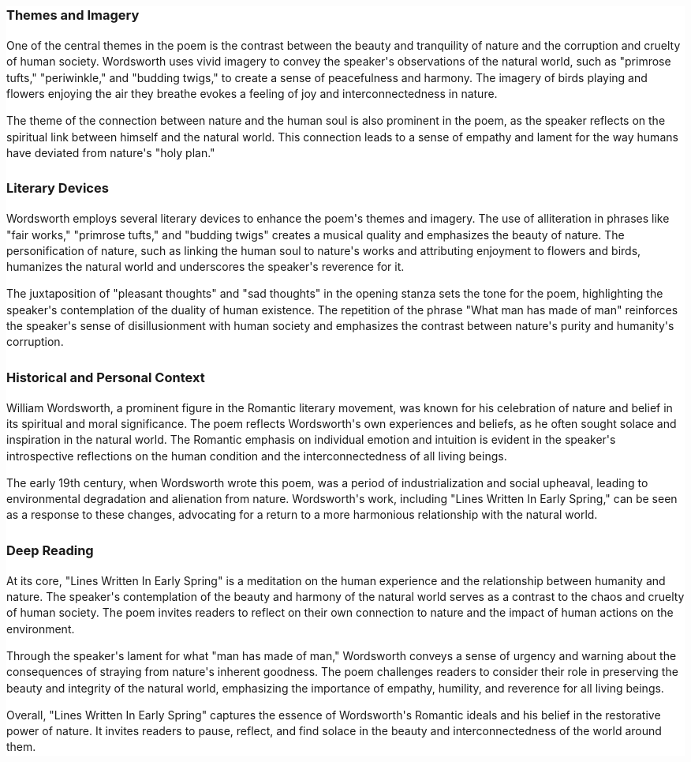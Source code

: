 ### Themes and Imagery

One of the central themes in the poem is the contrast between the beauty and tranquility of nature and the corruption and cruelty of human society. Wordsworth uses vivid imagery to convey the speaker's observations of the natural world, such as "primrose tufts," "periwinkle," and "budding twigs," to create a sense of peacefulness and harmony. The imagery of birds playing and flowers enjoying the air they breathe evokes a feeling of joy and interconnectedness in nature.

The theme of the connection between nature and the human soul is also prominent in the poem, as the speaker reflects on the spiritual link between himself and the natural world. This connection leads to a sense of empathy and lament for the way humans have deviated from nature's "holy plan."

### Literary Devices

Wordsworth employs several literary devices to enhance the poem's themes and imagery. The use of alliteration in phrases like "fair works," "primrose tufts," and "budding twigs" creates a musical quality and emphasizes the beauty of nature. The personification of nature, such as linking the human soul to nature's works and attributing enjoyment to flowers and birds, humanizes the natural world and underscores the speaker's reverence for it.

The juxtaposition of "pleasant thoughts" and "sad thoughts" in the opening stanza sets the tone for the poem, highlighting the speaker's contemplation of the duality of human existence. The repetition of the phrase "What man has made of man" reinforces the speaker's sense of disillusionment with human society and emphasizes the contrast between nature's purity and humanity's corruption.

### Historical and Personal Context

William Wordsworth, a prominent figure in the Romantic literary movement, was known for his celebration of nature and belief in its spiritual and moral significance. The poem reflects Wordsworth's own experiences and beliefs, as he often sought solace and inspiration in the natural world. The Romantic emphasis on individual emotion and intuition is evident in the speaker's introspective reflections on the human condition and the interconnectedness of all living beings.

The early 19th century, when Wordsworth wrote this poem, was a period of industrialization and social upheaval, leading to environmental degradation and alienation from nature. Wordsworth's work, including "Lines Written In Early Spring," can be seen as a response to these changes, advocating for a return to a more harmonious relationship with the natural world.

### Deep Reading

At its core, "Lines Written In Early Spring" is a meditation on the human experience and the relationship between humanity and nature. The speaker's contemplation of the beauty and harmony of the natural world serves as a contrast to the chaos and cruelty of human society. The poem invites readers to reflect on their own connection to nature and the impact of human actions on the environment.

Through the speaker's lament for what "man has made of man," Wordsworth conveys a sense of urgency and warning about the consequences of straying from nature's inherent goodness. The poem challenges readers to consider their role in preserving the beauty and integrity of the natural world, emphasizing the importance of empathy, humility, and reverence for all living beings.

Overall, "Lines Written In Early Spring" captures the essence of Wordsworth's Romantic ideals and his belief in the restorative power of nature. It invites readers to pause, reflect, and find solace in the beauty and interconnectedness of the world around them.
